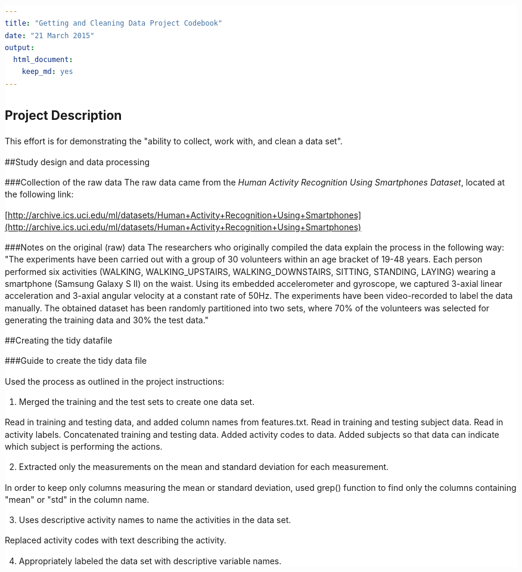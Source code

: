 ```yaml
---
title: "Getting and Cleaning Data Project Codebook"
date: "21 March 2015"
output:
  html_document:
    keep_md: yes
---
```


## Project Description
This effort is for demonstrating the "ability to collect, work with, and clean a data set".

##Study design and data processing

###Collection of the raw data
The raw data came from the *Human Activity Recognition Using Smartphones Dataset*, located at the following link:

[http://archive.ics.uci.edu/ml/datasets/Human+Activity+Recognition+Using+Smartphones](http://archive.ics.uci.edu/ml/datasets/Human+Activity+Recognition+Using+Smartphones)

###Notes on the original (raw) data 
The researchers who originally compiled the data explain the process in the following way: "The experiments have been carried out with a group of 30 volunteers within an age bracket of 19-48 years. Each person performed six activities (WALKING, WALKING_UPSTAIRS, WALKING_DOWNSTAIRS, SITTING, STANDING, LAYING) wearing a smartphone (Samsung Galaxy S II) on the waist. Using its embedded accelerometer and gyroscope, we captured 3-axial linear acceleration and 3-axial angular velocity at a constant rate of 50Hz. The experiments have been video-recorded to label the data manually. The obtained dataset has been randomly partitioned into two sets, where 70% of the volunteers was selected for generating the training data and 30% the test data." 

##Creating the tidy datafile

###Guide to create the tidy data file

Used the process as outlined in the project instructions:

1) Merged the training and the test sets to create one data set.

Read in training and testing data, and added column names from features.txt.
Read in training and testing subject data.
Read in activity labels.
Concatenated training and testing data.
Added activity codes to data.
Added subjects so that data can indicate which subject is performing the actions.

2) Extracted only the measurements on the mean and standard deviation for each measurement. 

In order to keep only columns measuring the mean or standard deviation, used grep() function to find only the columns containing "mean" or "std" in the column name.

3) Uses descriptive activity names to name the activities in the data set.

Replaced activity codes with text describing the activity.

4) Appropriately labeled the data set with descriptive variable names. 
